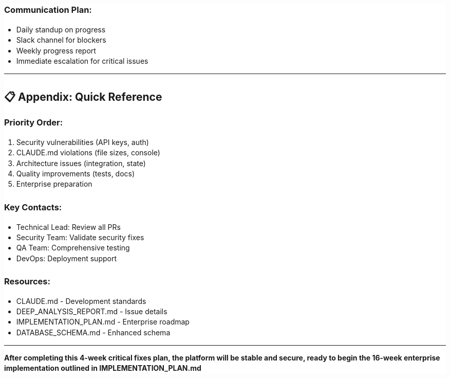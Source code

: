 ### **Communication Plan:**
- Daily standup on progress
- Slack channel for blockers
- Weekly progress report
- Immediate escalation for critical issues

---

## 📋 **Appendix: Quick Reference**

### **Priority Order:**
1. Security vulnerabilities (API keys, auth)
2. CLAUDE.md violations (file sizes, console)
3. Architecture issues (integration, state)
4. Quality improvements (tests, docs)
5. Enterprise preparation

### **Key Contacts:**
- Technical Lead: Review all PRs
- Security Team: Validate security fixes
- QA Team: Comprehensive testing
- DevOps: Deployment support

### **Resources:**
- CLAUDE.md - Development standards
- DEEP_ANALYSIS_REPORT.md - Issue details
- IMPLEMENTATION_PLAN.md - Enterprise roadmap
- DATABASE_SCHEMA.md - Enhanced schema

---

**After completing this 4-week critical fixes plan, the platform will be stable and secure, ready to begin the 16-week enterprise implementation outlined in IMPLEMENTATION_PLAN.md**